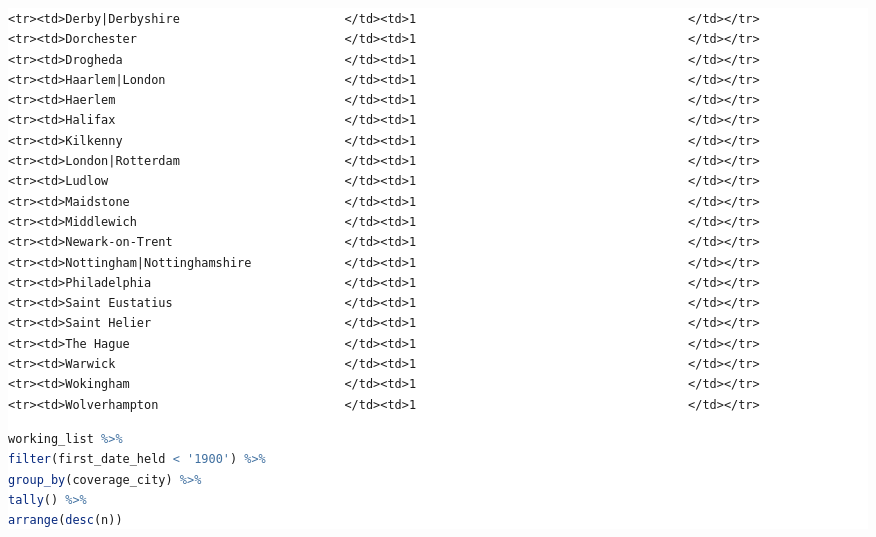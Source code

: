 	<tr><td>Derby|Derbyshire                       </td><td>1                                      </td></tr>
	<tr><td>Dorchester                             </td><td>1                                      </td></tr>
	<tr><td>Drogheda                               </td><td>1                                      </td></tr>
	<tr><td>Haarlem|London                         </td><td>1                                      </td></tr>
	<tr><td>Haerlem                                </td><td>1                                      </td></tr>
	<tr><td>Halifax                                </td><td>1                                      </td></tr>
	<tr><td>Kilkenny                               </td><td>1                                      </td></tr>
	<tr><td>London|Rotterdam                       </td><td>1                                      </td></tr>
	<tr><td>Ludlow                                 </td><td>1                                      </td></tr>
	<tr><td>Maidstone                              </td><td>1                                      </td></tr>
	<tr><td>Middlewich                             </td><td>1                                      </td></tr>
	<tr><td>Newark-on-Trent                        </td><td>1                                      </td></tr>
	<tr><td>Nottingham|Nottinghamshire             </td><td>1                                      </td></tr>
	<tr><td>Philadelphia                           </td><td>1                                      </td></tr>
	<tr><td>Saint Eustatius                        </td><td>1                                      </td></tr>
	<tr><td>Saint Helier                           </td><td>1                                      </td></tr>
	<tr><td>The Hague                              </td><td>1                                      </td></tr>
	<tr><td>Warwick                                </td><td>1                                      </td></tr>
	<tr><td>Wokingham                              </td><td>1                                      </td></tr>
	<tr><td>Wolverhampton                          </td><td>1                                      </td></tr>
</tbody>
</table>




```R
working_list %>% 
filter(first_date_held < '1900') %>% 
group_by(coverage_city) %>% 
tally() %>%
arrange(desc(n))
```
